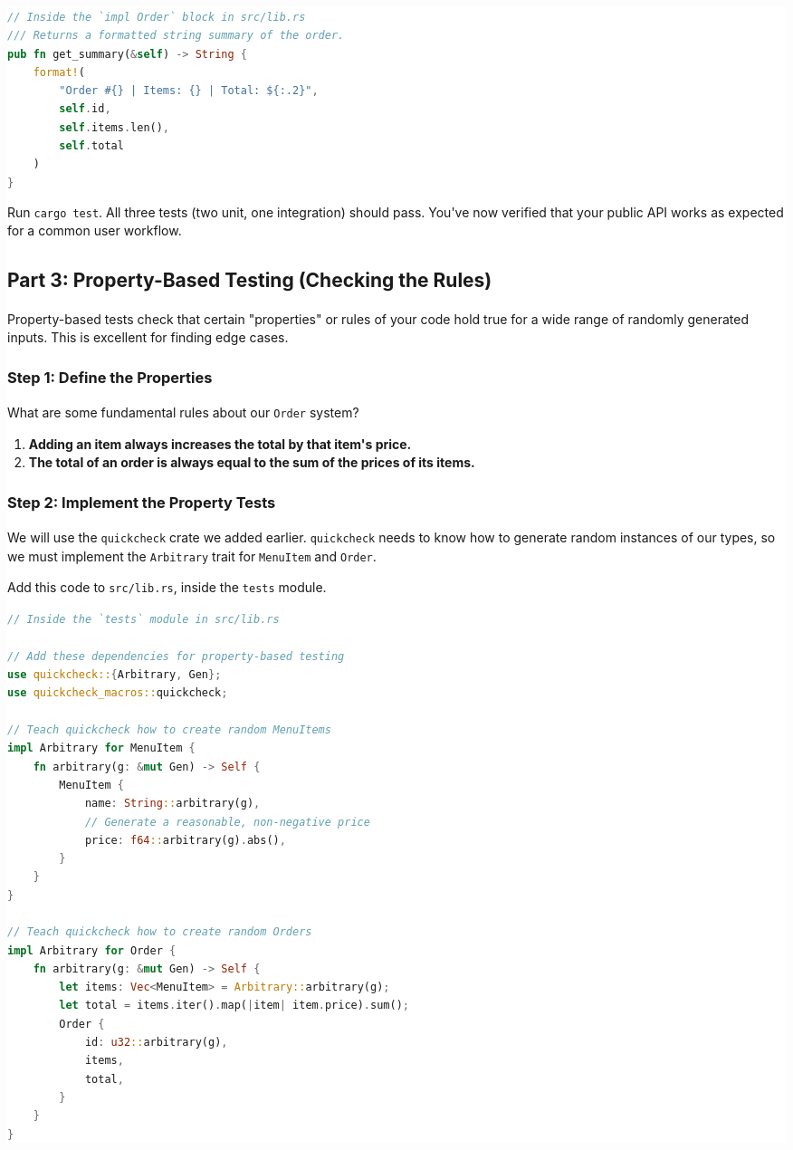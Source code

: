 ```rust
// Inside the `impl Order` block in src/lib.rs
/// Returns a formatted string summary of the order.
pub fn get_summary(&self) -> String {
    format!(
        "Order #{} | Items: {} | Total: ${:.2}",
        self.id,
        self.items.len(),
        self.total
    )
}
```

Run `cargo test`. All three tests (two unit, one integration) should pass. You've now verified that your public API works as expected for a common user workflow.

## Part 3: Property-Based Testing (Checking the Rules)

Property-based tests check that certain "properties" or rules of your code hold true for a wide range of randomly generated inputs. This is excellent for finding edge cases.

### Step 1: Define the Properties

What are some fundamental rules about our `Order` system?

1. **Adding an item always increases the total by that item's price.**
2. **The total of an order is always equal to the sum of the prices of its items.**

### Step 2: Implement the Property Tests

We will use the `quickcheck` crate we added earlier. `quickcheck` needs to know how to generate random instances of our types, so we must implement the `Arbitrary` trait for `MenuItem` and `Order`.

Add this code to `src/lib.rs`, inside the `tests` module.

```rust
// Inside the `tests` module in src/lib.rs

// Add these dependencies for property-based testing
use quickcheck::{Arbitrary, Gen};
use quickcheck_macros::quickcheck;

// Teach quickcheck how to create random MenuItems
impl Arbitrary for MenuItem {
    fn arbitrary(g: &mut Gen) -> Self {
        MenuItem {
            name: String::arbitrary(g),
            // Generate a reasonable, non-negative price
            price: f64::arbitrary(g).abs(),
        }
    }
}

// Teach quickcheck how to create random Orders
impl Arbitrary for Order {
    fn arbitrary(g: &mut Gen) -> Self {
        let items: Vec<MenuItem> = Arbitrary::arbitrary(g);
        let total = items.iter().map(|item| item.price).sum();
        Order {
            id: u32::arbitrary(g),
            items,
            total,
        }
    }
}

```